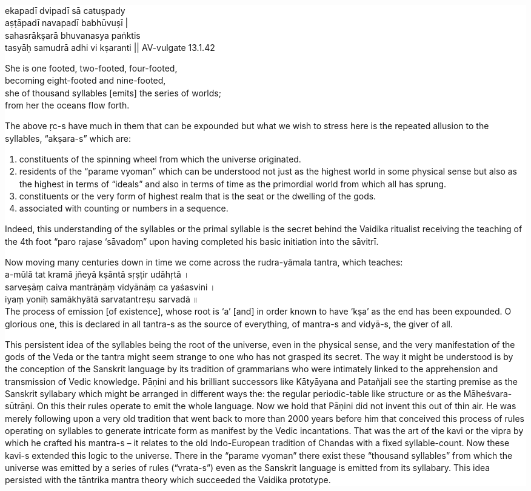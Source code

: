 ekapadī dvipadī sā catuṣpady  
aṣṭāpadī navapadī babhūvuṣī \|  
sahasrākṣarā bhuvanasya paṅktis  
tasyāḥ samudrā adhi vi kṣaranti \|\| AV-vulgate 13.1.42

She is one footed, two-footed, four-footed,  
becoming eight-footed and nine-footed,  
she of thousand syllables \[emits\] the series of worlds;  
from her the oceans flow forth.

The above ṛc-s have much in them that can be expounded but what we wish
to stress here is the repeated allusion to the syllables, “akṣara-s”
which are:  
1) constituents of the spinning wheel from which the universe
originated.  
2) residents of the “parame vyoman” which can be understood not just as
the highest world in some physical sense but also as the highest in
terms of “ideals” and also in terms of time as the primordial world from
which all has sprung.  
3) constituents or the very form of highest realm that is the seat or
the dwelling of the gods.  
4) associated with counting or numbers in a sequence.

Indeed, this understanding of the syllables or the primal syllable is
the secret behind the Vaidika ritualist receiving the teaching of the
4th foot “paro rajase ‘sāvadoṃ” upon having completed his basic
initiation into the sāvitrī.

Now moving many centuries down in time we come across the rudra-yāmala
tantra, which teaches:  
a-mūlā tat kramā jñeyā kṣāntā sṛṣṭir udāhṛtā ।  
sarveṣāṃ caiva mantrāṇāṃ vidyānāṃ ca yaśasvini ।  
iyaṃ yoniḥ samākhyātā sarvatantreṣu sarvadā ॥  
The process of emission \[of existence\], whose root is ‘a’ \[and\] in
order known to have ‘kṣa’ as the end has been expounded. O glorious one,
this is declared in all tantra-s as the source of everything, of
mantra-s and vidyā-s, the giver of all.

This persistent idea of the syllables being the root of the universe,
even in the physical sense, and the very manifestation of the gods of
the Veda or the tantra might seem strange to one who has not grasped its
secret. The way it might be understood is by the conception of the
Sanskrit language by its tradition of grammarians who were intimately
linked to the apprehension and transmission of Vedic knowledge. Pāṇini
and his brilliant successors like Kātyāyana and Patañjali see the
starting premise as the Sanskrit syllabary which might be arranged in
different ways the: the regular periodic-table like structure or as the
Māheśvara-sūtrāṇi. On this their rules operate to emit the whole
language. Now we hold that Pāṇini did not invent this out of thin air.
He was merely following upon a very old tradition that went back to more
than 2000 years before him that conceived this process of rules
operating on syllables to generate intricate form as manifest by the
Vedic incantations. That was the art of the kavi or the vipra by which
he crafted his mantra-s – it relates to the old Indo-European tradition
of Chandas with a fixed syllable-count. Now these kavi-s extended this
logic to the universe. There in the “parame vyoman” there exist these
“thousand syllables” from which the universe was emitted by a series of
rules (“vrata-s”) even as the Sanskrit language is emitted from its
syllabary. This idea persisted with the tāntrika mantra theory which
succeeded the Vaidika prototype.
